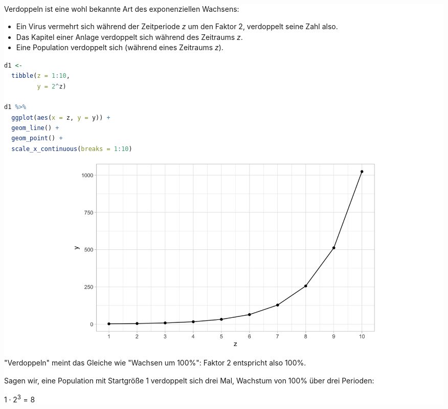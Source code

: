 Verdoppeln ist eine wohl bekannte Art des exponenziellen Wachsens:

- Ein Virus vermehrt sich während der Zeitperiode $z$ um den Faktor 2, verdoppelt seine Zahl also.
- Das Kapitel einer Anlage verdoppelt sich während des Zeitraums $z$.
- Eine Population verdoppelt sich (während eines Zeitraums $z$).


```r
d1 <-
  tibble(z = 1:10,
         y = 2^z)

d1 %>% 
  ggplot(aes(x = z, y = y)) +
  geom_line() +
  geom_point() +
  scale_x_continuous(breaks = 1:10)
```

<img src="200-staunen-mit-e_files/figure-html/unnamed-chunk-3-1.png" width="70%" style="display: block; margin: auto;" />



"Verdoppeln" meint das Gleiche wie "Wachsen um 100%": Faktor 2 entspricht also 100%.

Sagen wir, eine Population mit Startgröße 1 verdoppelt sich drei Mal, Wachstum von 100% über drei Perioden:

$1 \cdot 2^3 = 8$
